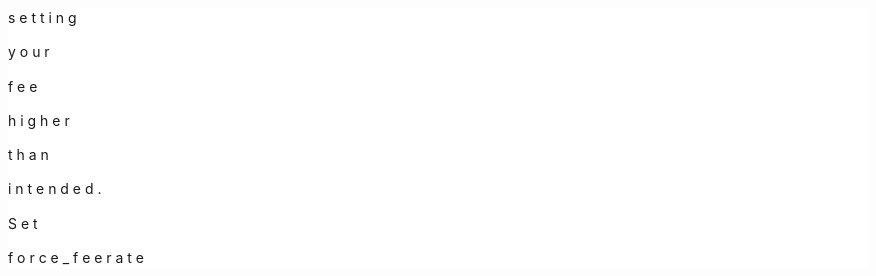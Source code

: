  s
 e
 t
 t
 i
 n
 g
  
 y
 o
 u
 r
  
 f
 e
 e
  
 h
 i
 g
 h
 e
 r
  
 t
 h
 a
 n
  
 i
 n
 t
 e
 n
 d
 e
 d
 .
  
 S
 e
 t
  
 
 f
 o
 r
 c
 e
 \_
 f
 e
 e
 r
 a
 t
 e
 